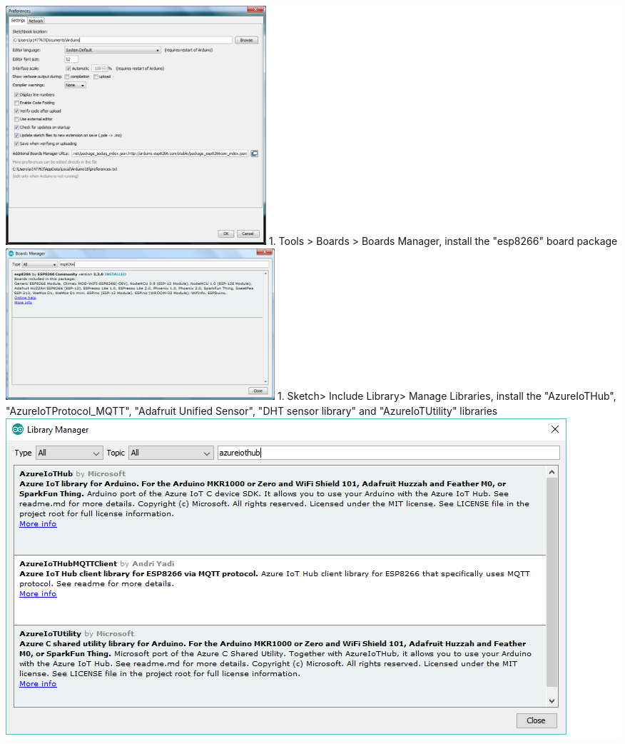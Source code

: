 <img src="./images/settings.png" alt="Settings">
1. Tools > Boards > Boards Manager, install the "esp8266" board package
<img src="./images/boards.png" alt="Boards manager">
1. Sketch> Include Library> Manage Libraries, install the "AzureIoTHub", "AzureIoTProtocol_MQTT",  "Adafruit Unified Sensor", "DHT sensor library"  and "AzureIoTUtility" libraries

<img src="./images/library_IoTHub.png" alt="Library Manager">
